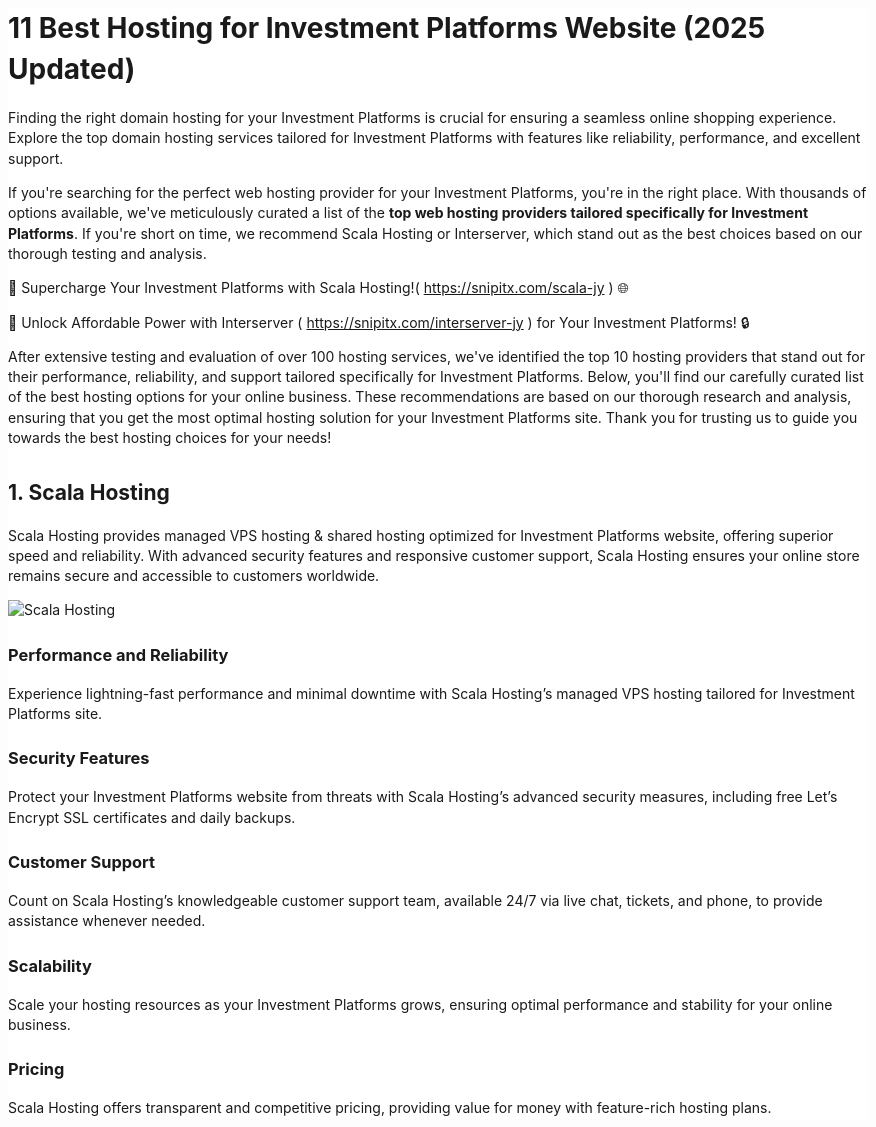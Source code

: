# 11 Best Hosting for Investment Platforms Website (2025 Updated)

Finding the right domain hosting for your Investment Platforms is crucial for ensuring a seamless online shopping experience. Explore the top domain hosting services tailored for Investment Platforms with features like reliability, performance, and excellent support.

If you're searching for the perfect web hosting provider for your Investment Platforms, you're in the right place. With thousands of options available, we've meticulously curated a list of the **top web hosting providers tailored specifically for Investment Platforms**. If you're short on time, we recommend Scala Hosting or Interserver, which stand out as the best choices based on our thorough testing and analysis.

🚀 Supercharge Your Investment Platforms with Scala Hosting!( https://snipitx.com/scala-jy ) 🌐 

💸 Unlock Affordable Power with Interserver ( https://snipitx.com/interserver-jy ) for Your Investment Platforms! 🔒

After extensive testing and evaluation of over 100 hosting services, we've identified the top 10 hosting providers that stand out for their performance, reliability, and support tailored specifically for Investment Platforms. Below, you'll find our carefully curated list of the best hosting options for your online business. These recommendations are based on our thorough research and analysis, ensuring that you get the most optimal hosting solution for your Investment Platforms site. Thank you for trusting us to guide you towards the best hosting choices for your needs!

## 1. Scala Hosting

Scala Hosting provides managed VPS hosting & shared hosting optimized for Investment Platforms website, offering superior speed and reliability. With advanced security features and responsive customer support, Scala Hosting ensures your online store remains secure and accessible to customers worldwide.

![Scala Hosting](https://i.imgur.com/uJ5JIK3.png "Scala Web Hosting")

### Performance and Reliability
Experience lightning-fast performance and minimal downtime with Scala Hosting’s managed VPS hosting tailored for Investment Platforms site.

### Security Features
Protect your Investment Platforms website from threats with Scala Hosting’s advanced security measures, including free Let’s Encrypt SSL certificates and daily backups.

### Customer Support
Count on Scala Hosting’s knowledgeable customer support team, available 24/7 via live chat, tickets, and phone, to provide assistance whenever needed.

### Scalability
Scale your hosting resources as your Investment Platforms grows, ensuring optimal performance and stability for your online business.

### Pricing
Scala Hosting offers transparent and competitive pricing, providing value for money with feature-rich hosting plans.
